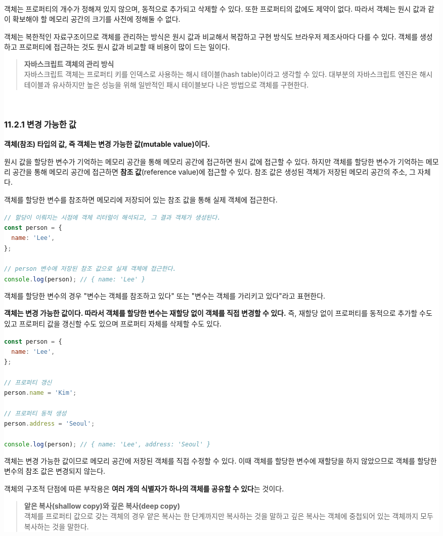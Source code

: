 객체는 프로퍼티의 개수가 정해져 있지 않으며, 동적으로 추가되고 삭제할 수 있다. 또한 프로퍼티의 값에도 제약이 없다. 따라서 객체는 원시 값과 같이 확보해야 할 메모리 공간의 크기를 사전에 정해둘 수 없다.

객체는 복한적인 자료구조이므로 객체를 관리하는 방식은 원시 값과 비교해서 복잡하고 구현 방식도 브라우저 제조사마다 다를 수 있다. 객체를 생성하고 프로퍼티에 접근하는 것도 원시 값과 비교할 때 비용이 많이 드는 일이다.

> **자바스크립트 객체의 관리 방식** \
> 자바스크립트 객체는 프로퍼티 키를 인덱스로 사용하는 해시 테이블(hash table)이라고 생각할 수 있다. 대부분의 자바스크립트 엔진은 해시 테이블과 유사하지만 높은 성능을 위해 일반적인 패시 테이블보다 나은 방법으로 객체를 구현한다.

<br>

### 11.2.1 변경 가능한 값

**객체(참조) 타입의 값, 즉 객체는 변경 가능한 값(mutable value)이다.**

원시 값을 할당한 변수가 기억하는 메모리 공간을 통해 메모리 공간에 접근하면 원시 값에 접근할 수 있다. 하지만 객체를 할당한 변수가 기억하는 메모리 공간을 통해 메모리 공간에 접근하면 **참조 값**(reference value)에 접근할 수 있다. 참조 값은 생성된 객체가 저장된 메모리 공간의 주소, 그 자체다.

객체를 할당한 변수를 참조하면 메모리에 저장되어 있는 참조 값을 통해 실제 객체에 접근한다.

```js
// 할당이 이뤄지는 시점에 객체 리터럴이 해석되고, 그 결과 객체가 생성된다.
const person = {
  name: 'Lee',
};

// person 변수에 저장된 참조 값으로 실제 객체에 접근한다.
console.log(person); // { name: 'Lee' }
```

객체를 할당한 변수의 경우 "변수는 객체를 참조하고 있다" 또는 "변수는 객체를 가리키고 있다"라고 표현한다.

**객체는 변경 가능한 값이다. 따라서 객체를 할당한 변수는 재할당 없이 객체를 직접 변경할 수 있다.** 즉, 재할당 없이 프로퍼티를 동적으로 추가할 수도 있고 프로퍼티 값을 갱신할 수도 있으며 프로퍼티 자체를 삭제할 수도 있다.

```js
const person = {
  name: 'Lee',
};

// 프로퍼티 갱신
person.name = 'Kim';

// 프로퍼티 동적 생성
person.address = 'Seoul';

console.log(person); // { name: 'Lee', address: 'Seoul' }
```

객체는 변경 가능한 값이므로 메모리 공간에 저장된 객체를 직접 수정할 수 있다. 이때 객체를 할당한 변수에 재할당을 하지 않았으므로 객체를 할당한 변수의 참조 값은 변경되지 않는다.

객체의 구조적 단점에 따른 부작용은 **여러 개의 식별자가 하나의 객체를 공유할 수 있다**는 것이다.

> **앝은 복사(shallow copy)와 깊은 복사(deep copy)** \
> 객체를 프로퍼티 값으로 갖는 객체의 경우 얕은 복사는 한 단계까지만 복사하는 것을 말하고 깊은 복사는 객체에 중첩되어 있는 객체까지 모두 복사하는 것을 말한다.
